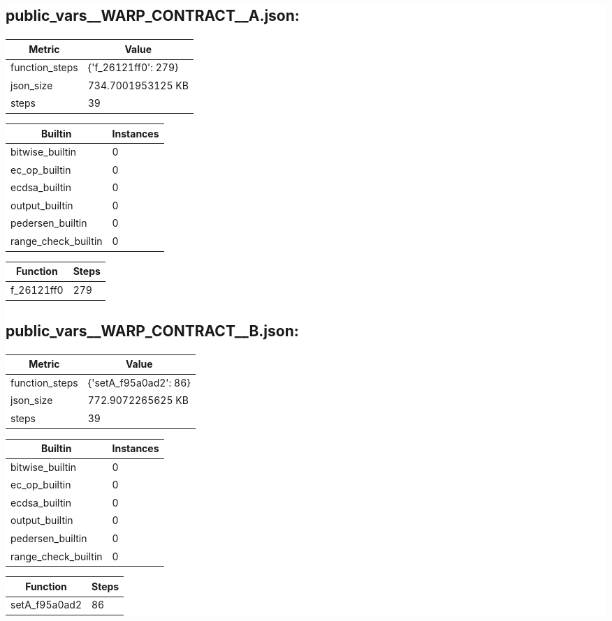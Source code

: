 ## public_vars__WARP_CONTRACT__A.json:

| Metric | Value |
| ----------- | ----------- |
| function_steps | {'f_26121ff0': 279} |
| json_size | 734.7001953125 KB |
| steps | 39 |

| Builtin | Instances |
| ----------- | ----------- |
| bitwise_builtin | 0 |
| ec_op_builtin | 0 |
| ecdsa_builtin | 0 |
| output_builtin | 0 |
| pedersen_builtin | 0 |
| range_check_builtin | 0 |

| Function | Steps |
| ----------- | ----------- |
| f_26121ff0 | 279 |

## public_vars__WARP_CONTRACT__B.json:

| Metric | Value |
| ----------- | ----------- |
| function_steps | {'setA_f95a0ad2': 86} |
| json_size | 772.9072265625 KB |
| steps | 39 |

| Builtin | Instances |
| ----------- | ----------- |
| bitwise_builtin | 0 |
| ec_op_builtin | 0 |
| ecdsa_builtin | 0 |
| output_builtin | 0 |
| pedersen_builtin | 0 |
| range_check_builtin | 0 |

| Function | Steps |
| ----------- | ----------- |
| setA_f95a0ad2 | 86 |
